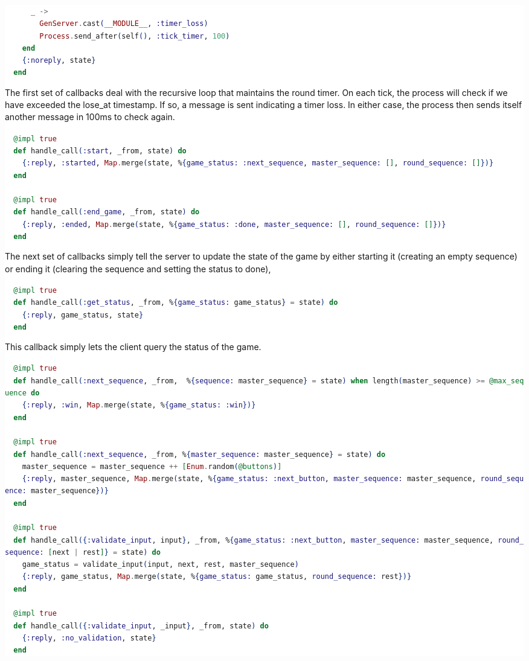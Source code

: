 ```elixir
      _ ->
        GenServer.cast(__MODULE__, :timer_loss)
        Process.send_after(self(), :tick_timer, 100)
    end
    {:noreply, state}
  end
```

The first set of callbacks deal with the recursive loop that maintains the round timer.  On each tick, the process will check if we have exceeded the lose_at timestamp.  If so, a message is sent indicating a timer loss.  In either case, the process then sends itself another message in 100ms to check again.

```elixir
  @impl true
  def handle_call(:start, _from, state) do
    {:reply, :started, Map.merge(state, %{game_status: :next_sequence, master_sequence: [], round_sequence: []})}
  end

  @impl true
  def handle_call(:end_game, _from, state) do
    {:reply, :ended, Map.merge(state, %{game_status: :done, master_sequence: [], round_sequence: []})}
  end
``` 

The next set of callbacks simply tell the server to update the state of the game by either starting it (creating an empty sequence) or ending it (clearing the sequence and setting the status to done),


```elixir
  @impl true
  def handle_call(:get_status, _from, %{game_status: game_status} = state) do
    {:reply, game_status, state}
  end
```

This callback simply lets the client query the status of the game.

```elixir
  @impl true
  def handle_call(:next_sequence, _from,  %{sequence: master_sequence} = state) when length(master_sequence) >= @max_sequence do
    {:reply, :win, Map.merge(state, %{game_status: :win})}
  end

  @impl true
  def handle_call(:next_sequence, _from, %{master_sequence: master_sequence} = state) do
    master_sequence = master_sequence ++ [Enum.random(@buttons)]
    {:reply, master_sequence, Map.merge(state, %{game_status: :next_button, master_sequence: master_sequence, round_sequence: master_sequence})}
  end

  @impl true
  def handle_call({:validate_input, input}, _from, %{game_status: :next_button, master_sequence: master_sequence, round_sequence: [next | rest]} = state) do
    game_status = validate_input(input, next, rest, master_sequence)
    {:reply, game_status, Map.merge(state, %{game_status: game_status, round_sequence: rest})}
  end

  @impl true
  def handle_call({:validate_input, _input}, _from, state) do
    {:reply, :no_validation, state}
  end

```